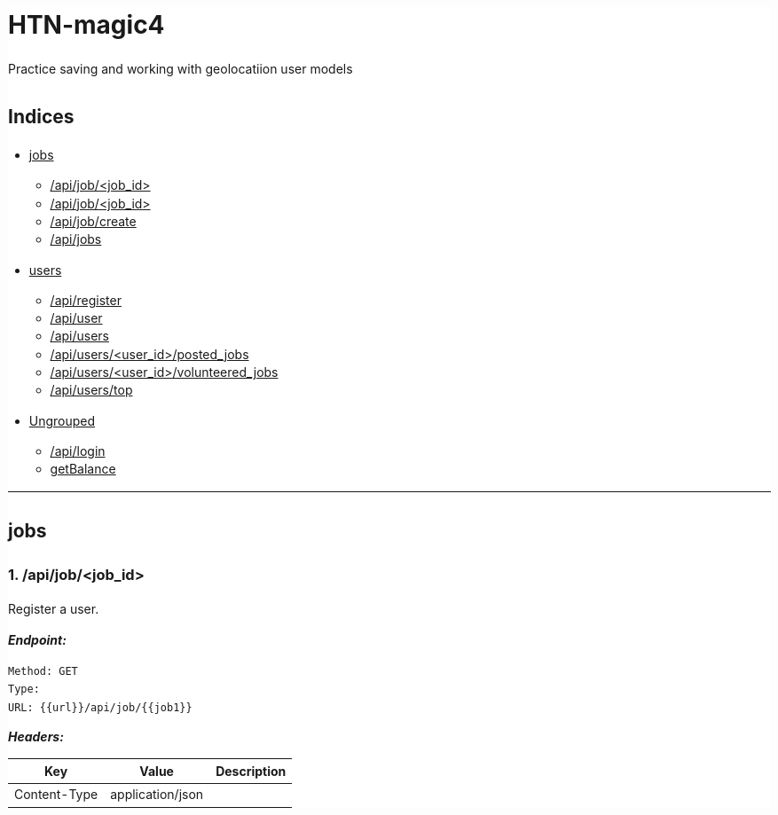 
# HTN-magic4

Practice saving and working with geolocatiion user models

## Indices

* [jobs](#jobs)

  * [/api/job/<job_id>](#1-apijob<job_id>)
  * [/api/job/<job_id>](#2-apijob<job_id>)
  * [/api/job/create](#3-apijobcreate)
  * [/api/jobs](#4-apijobs)

* [users](#users)

  * [/api/register](#1-apiregister)
  * [/api/user](#2-apiuser)
  * [/api/users](#3-apiusers)
  * [/api/users/<user_id>/posted_jobs](#4-apiusers<user_id>posted_jobs)
  * [/api/users/<user_id>/volunteered_jobs](#5-apiusers<user_id>volunteered_jobs)
  * [/api/users/top](#6-apiuserstop)

* [Ungrouped](#ungrouped)

  * [/api/login](#1-apilogin)
  * [getBalance](#2-getbalance)


--------


## jobs



### 1. /api/job/<job_id>


Register a user. 


***Endpoint:***

```bash
Method: GET
Type: 
URL: {{url}}/api/job/{{job1}}
```


***Headers:***

| Key | Value | Description |
| --- | ------|-------------|
| Content-Type | application/json |  |
